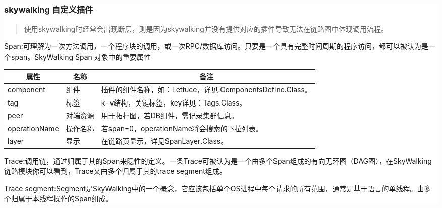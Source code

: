 ### skywalking 自定义插件
>使用skywalking时经常会出现断层，则是因为skywalking并没有提供对应的插件导致无法在链路图中体现调用流程。

Span:可理解为一次方法调用，一个程序块的调用，或一次RPC/数据库访问。只要是一个具有完整时间周期的程序访问，都可以被认为是一个span。SkyWalking Span 对象中的重要属性

|属性	|名称	|备注|
|---|---|---|
|component	|组件|	插件的组件名称，如：Lettuce，详见:ComponentsDefine.Class。|
|tag	|标签|	k-v结构，关键标签，key详见：Tags.Class。|
|peer	|对端资源|	用于拓扑图，若DB组件，需记录集群信息。|
|operationName	|操作名称|	若span=0，operationName将会搜索的下拉列表。|
|layer	|显示|	在链路页显示，详见SpanLayer.Class。|

Trace:调用链，通过归属于其的Span来隐性的定义。一条Trace可被认为是一个由多个Span组成的有向无环图（DAG图），在SkyWalking链路模块你可以看到，Trace又由多个归属于其的trace segment组成。

Trace segment:Segment是SkyWalking中的一个概念，它应该包括单个OS进程中每个请求的所有范围，通常是基于语言的单线程。由多个归属于本线程操作的Span组成。


